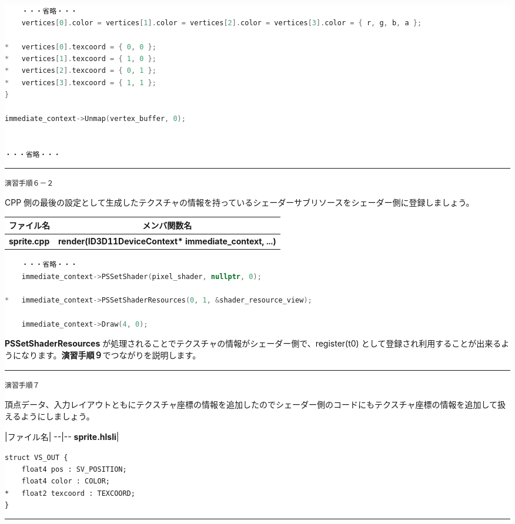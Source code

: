 
```cpp
    ・・・省略・・・
    vertices[0].color = vertices[1].color = vertices[2].color = vertices[3].color = { r, g, b, a };

*   vertices[0].texcoord = { 0, 0 };
*   vertices[1].texcoord = { 1, 0 };
*   vertices[2].texcoord = { 0, 1 };
*   vertices[3].texcoord = { 1, 1 };
}

immediate_context->Unmap(vertex_buffer, 0);


・・・省略・・・
```

---

    演習手順６－２

CPP 側の最後の設定として生成したテクスチャの情報を持っているシェーダーサブリソースをシェーダー側に登録しましょう。

|ファイル名|メンバ関数名
--|--
**sprite.cpp**|**render(ID3D11DeviceContext\* immediate_context, ...)**

```cpp
    ・・・省略・・・
    immediate_context->PSSetShader(pixel_shader, nullptr, 0);

*   immediate_context->PSSetShaderResources(0, 1, &shader_resource_view);

    immediate_context->Draw(4, 0);
```

**PSSetShaderResources** が処理されることでテクスチャの情報がシェーダー側で、register(t0) として登録され利用することが出来るようになります。**演習手順９**でつながりを説明します。

---

    演習手順７

頂点データ、入力レイアウトともにテクスチャ座標の情報を追加したのでシェーダー側のコードにもテクスチャ座標の情報を追加して扱えるようにしましょう。

|ファイル名|
--|--
**sprite.hlsli**|

```hlsl
struct VS_OUT {
    float4 pos : SV_POSITION;
    float4 color : COLOR;
*   float2 texcoord : TEXCOORD;
}
```

---